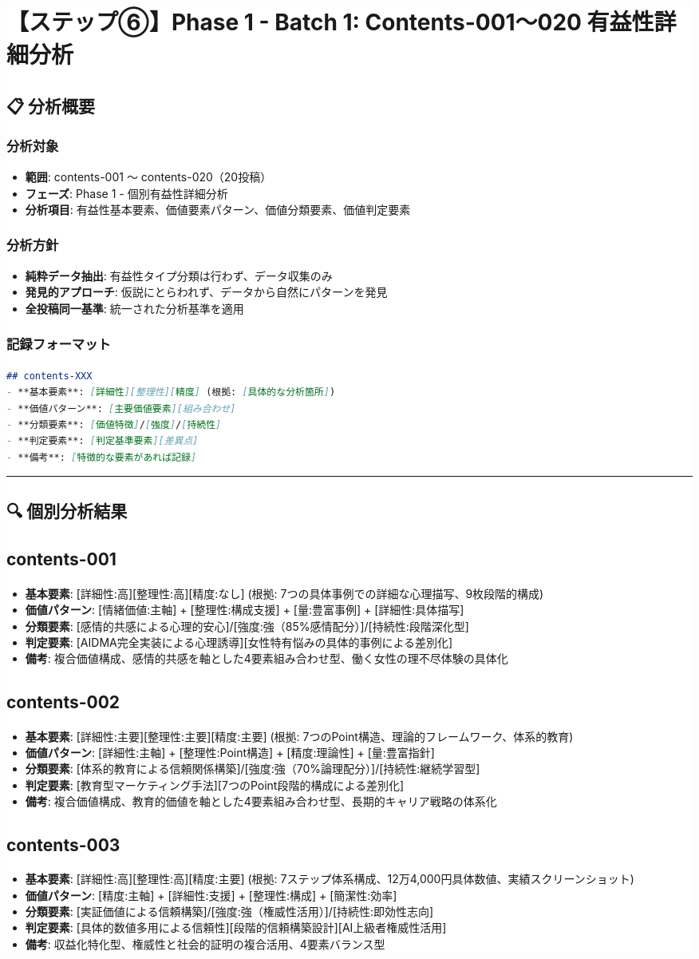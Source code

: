 # 【ステップ⑥】Phase 1 - Batch 1: Contents-001〜020 有益性詳細分析

## 📋 分析概要

### 分析対象
- **範囲**: contents-001 〜 contents-020（20投稿）
- **フェーズ**: Phase 1 - 個別有益性詳細分析
- **分析項目**: 有益性基本要素、価値要素パターン、価値分類要素、価値判定要素

### 分析方針
- **純粋データ抽出**: 有益性タイプ分類は行わず、データ収集のみ
- **発見的アプローチ**: 仮説にとらわれず、データから自然にパターンを発見
- **全投稿同一基準**: 統一された分析基準を適用

### 記録フォーマット
```markdown
## contents-XXX
- **基本要素**: [詳細性][整理性][精度] (根拠: [具体的な分析箇所])
- **価値パターン**: [主要価値要素][組み合わせ]
- **分類要素**: [価値特徴]/[強度]/[持続性]
- **判定要素**: [判定基準要素][差異点]
- **備考**: [特徴的な要素があれば記録]
```

---

## 🔍 個別分析結果

## contents-001
- **基本要素**: [詳細性:高][整理性:高][精度:なし] (根拠: 7つの具体事例での詳細な心理描写、9枚段階的構成)
- **価値パターン**: [情緒価値:主軸] + [整理性:構成支援] + [量:豊富事例] + [詳細性:具体描写]
- **分類要素**: [感情的共感による心理的安心]/[強度:強（85%感情配分）]/[持続性:段階深化型]
- **判定要素**: [AIDMA完全実装による心理誘導][女性特有悩みの具体的事例による差別化]
- **備考**: 複合価値構成、感情的共感を軸とした4要素組み合わせ型、働く女性の理不尽体験の具体化

## contents-002
- **基本要素**: [詳細性:主要][整理性:主要][精度:主要] (根拠: 7つのPoint構造、理論的フレームワーク、体系的教育)
- **価値パターン**: [詳細性:主軸] + [整理性:Point構造] + [精度:理論性] + [量:豊富指針]
- **分類要素**: [体系的教育による信頼関係構築]/[強度:強（70%論理配分）]/[持続性:継続学習型]
- **判定要素**: [教育型マーケティング手法][7つのPoint段階的構成による差別化]
- **備考**: 複合価値構成、教育的価値を軸とした4要素組み合わせ型、長期的キャリア戦略の体系化

## contents-003
- **基本要素**: [詳細性:高][整理性:高][精度:主要] (根拠: 7ステップ体系構成、12万4,000円具体数値、実績スクリーンショット)
- **価値パターン**: [精度:主軸] + [詳細性:支援] + [整理性:構成] + [簡潔性:効率]
- **分類要素**: [実証価値による信頼構築]/[強度:強（権威性活用）]/[持続性:即効性志向]
- **判定要素**: [具体的数値多用による信頼性][段階的信頼構築設計][AI上級者権威性活用]
- **備考**: 収益化特化型、権威性と社会的証明の複合活用、4要素バランス型
